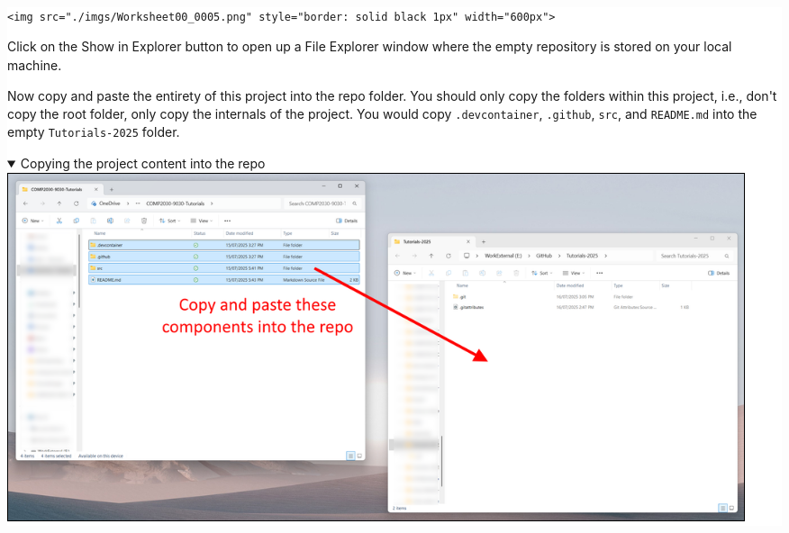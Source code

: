     <img src="./imgs/Worksheet00_0005.png" style="border: solid black 1px" width="600px">
</details>

Click on the Show in Explorer button to open up a File Explorer window where the empty repository is stored on your local machine.

Now copy and paste the entirety of this project into the repo folder. You should only copy the folders within this project, i.e., don't copy the root folder, only copy the internals of the project. You would copy `.devcontainer`, `.github`, `src`, and `README.md` into the empty `Tutorials-2025` folder.

<details open>
    <summary>Copying the project content into the repo</summary>
    <img src="./imgs/Worksheet00_0006.png" style="border: solid black 1px" width="95%">
</details>